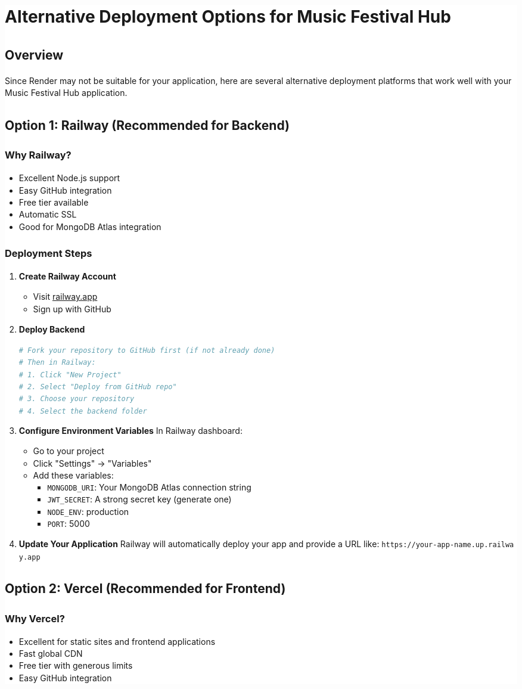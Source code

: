 # Alternative Deployment Options for Music Festival Hub

## Overview

Since Render may not be suitable for your application, here are several alternative deployment platforms that work well with your Music Festival Hub application.

## Option 1: Railway (Recommended for Backend)

### Why Railway?
- Excellent Node.js support
- Easy GitHub integration
- Free tier available
- Automatic SSL
- Good for MongoDB Atlas integration

### Deployment Steps

1. **Create Railway Account**
   - Visit [railway.app](https://railway.app)
   - Sign up with GitHub

2. **Deploy Backend**
   ```bash
   # Fork your repository to GitHub first (if not already done)
   # Then in Railway:
   # 1. Click "New Project"
   # 2. Select "Deploy from GitHub repo"
   # 3. Choose your repository
   # 4. Select the backend folder
   ```

3. **Configure Environment Variables**
   In Railway dashboard:
   - Go to your project
   - Click "Settings" → "Variables"
   - Add these variables:
     - `MONGODB_URI`: Your MongoDB Atlas connection string
     - `JWT_SECRET`: A strong secret key (generate one)
     - `NODE_ENV`: production
     - `PORT`: 5000

4. **Update Your Application**
   Railway will automatically deploy your app and provide a URL like:
   `https://your-app-name.up.railway.app`

## Option 2: Vercel (Recommended for Frontend)

### Why Vercel?
- Excellent for static sites and frontend applications
- Fast global CDN
- Free tier with generous limits
- Easy GitHub integration

